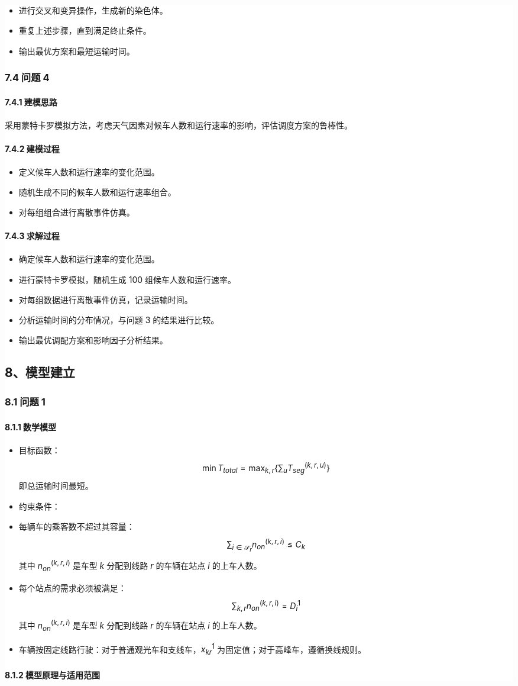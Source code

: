 - 进行交叉和变异操作，生成新的染色体。

- 重复上述步骤，直到满足终止条件。

- 输出最优方案和最短运输时间。

  

### 7.4 问题 4

#### 7.4.1 建模思路

采用蒙特卡罗模拟方法，考虑天气因素对候车人数和运行速率的影响，评估调度方案的鲁棒性。

  

#### 7.4.2 建模过程

- 定义候车人数和运行速率的变化范围。

- 随机生成不同的候车人数和运行速率组合。

- 对每组组合进行离散事件仿真。

  

#### 7.4.3 求解过程

- 确定候车人数和运行速率的变化范围。

- 进行蒙特卡罗模拟，随机生成 100 组候车人数和运行速率。

- 对每组数据进行离散事件仿真，记录运输时间。

- 分析运输时间的分布情况，与问题 3 的结果进行比较。

- 输出最优调配方案和影响因子分析结果。

  

## 8、模型建立

### 8.1 问题 1

#### 8.1.1 数学模型

- 目标函数：$$\min T_{total}=\max_{k,r}\left\{\sum_{u}T_{seg}^{(k,r,u)}\right\}$$即总运输时间最短。

- 约束条件：

- 每辆车的乘客数不超过其容量：$$\sum_{i\in\mathcal{S}_r}n_{on}^{(k,r,i)}\leq C_k$$ 其中 $n_{on}^{(k,r,i)}$ 是车型 $k$ 分配到线路 $r$ 的车辆在站点 $i$ 的上车人数。

- 每个站点的需求必须被满足：$$\sum_{k,r}n_{on}^{(k,r,i)} = D_i^1$$ 其中 $n_{on}^{(k,r,i)}$ 是车型 $k$ 分配到线路 $r$ 的车辆在站点 $i$ 的上车人数。

- 车辆按固定线路行驶：对于普通观光车和支线车，$x_{kr}^1$ 为固定值；对于高峰车，遵循换线规则。

  

#### 8.1.2 模型原理与适用范围
